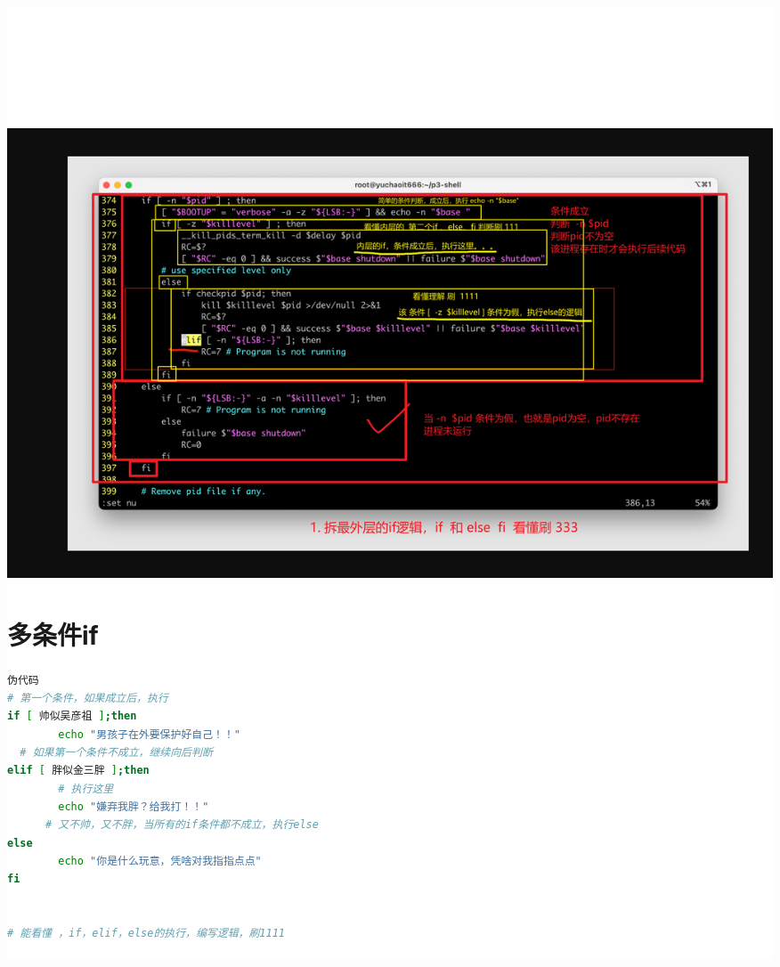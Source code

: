 ```







```



![image-20220627104222380](pic/image-20220627104222380.png)



# 多条件if

```bash
伪代码
# 第一个条件，如果成立后，执行
if [ 帅似吴彦祖 ];then
        echo "男孩子在外要保护好自己！！"
  # 如果第一个条件不成立，继续向后判断
elif [ 胖似金三胖 ];then
		# 执行这里
        echo "嫌弃我胖？给我打！！"
      # 又不帅，又不胖，当所有的if条件都不成立，执行else
else
        echo "你是什么玩意，凭啥对我指指点点"
fi


# 能看懂 ，if，elif，else的执行，编写逻辑，刷1111



```
